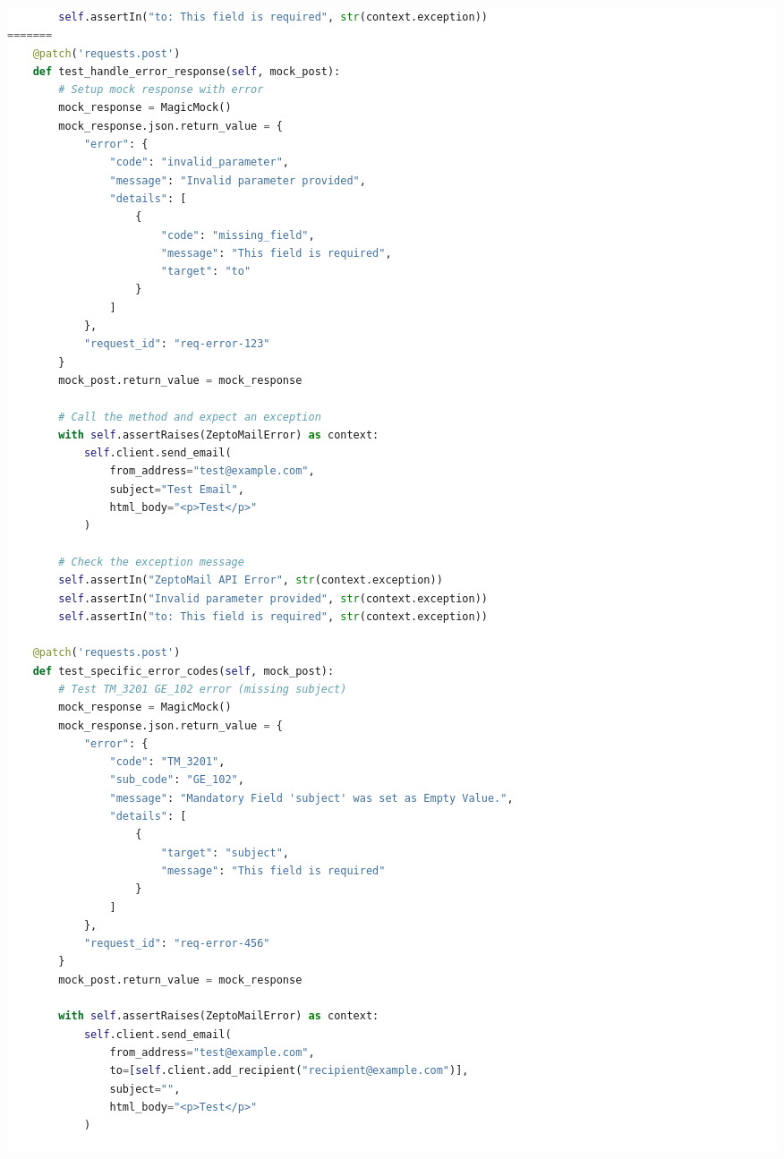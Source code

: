 ```python
        self.assertIn("to: This field is required", str(context.exception))
=======
    @patch('requests.post')
    def test_handle_error_response(self, mock_post):
        # Setup mock response with error
        mock_response = MagicMock()
        mock_response.json.return_value = {
            "error": {
                "code": "invalid_parameter",
                "message": "Invalid parameter provided",
                "details": [
                    {
                        "code": "missing_field",
                        "message": "This field is required",
                        "target": "to"
                    }
                ]
            },
            "request_id": "req-error-123"
        }
        mock_post.return_value = mock_response
        
        # Call the method and expect an exception
        with self.assertRaises(ZeptoMailError) as context:
            self.client.send_email(
                from_address="test@example.com",
                subject="Test Email",
                html_body="<p>Test</p>"
            )
        
        # Check the exception message
        self.assertIn("ZeptoMail API Error", str(context.exception))
        self.assertIn("Invalid parameter provided", str(context.exception))
        self.assertIn("to: This field is required", str(context.exception))
        
    @patch('requests.post')
    def test_specific_error_codes(self, mock_post):
        # Test TM_3201 GE_102 error (missing subject)
        mock_response = MagicMock()
        mock_response.json.return_value = {
            "error": {
                "code": "TM_3201",
                "sub_code": "GE_102",
                "message": "Mandatory Field 'subject' was set as Empty Value.",
                "details": [
                    {
                        "target": "subject",
                        "message": "This field is required"
                    }
                ]
            },
            "request_id": "req-error-456"
        }
        mock_post.return_value = mock_response
        
        with self.assertRaises(ZeptoMailError) as context:
            self.client.send_email(
                from_address="test@example.com",
                to=[self.client.add_recipient("recipient@example.com")],
                subject="",
                html_body="<p>Test</p>"
            )
        
```